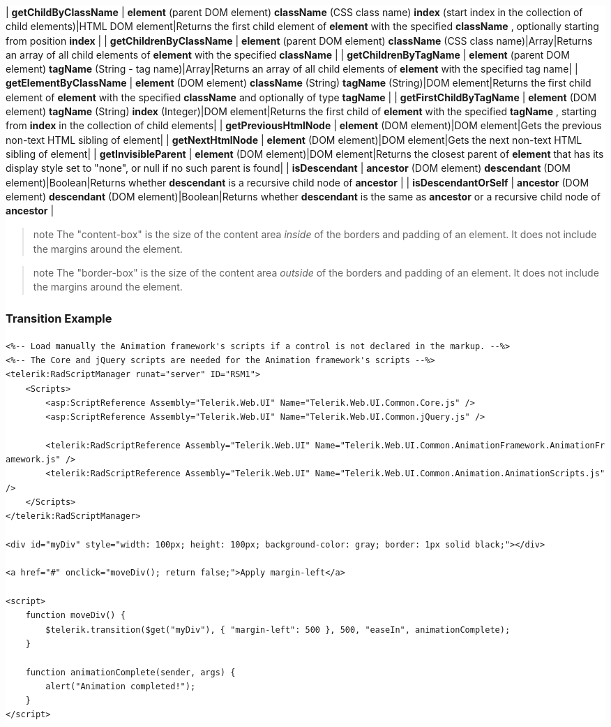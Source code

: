 | **getChildByClassName** | **element** (parent DOM element) **className** (CSS class name) **index** (start index in the collection of child elements)|HTML DOM element|Returns the first child element of **element** with the specified **className** , optionally starting from position **index** |
| **getChildrenByClassName** | **element** (parent DOM element) **className** (CSS class name)|Array|Returns an array of all child elements of **element** with the specified **className** |
| **getChildrenByTagName** | **element** (parent DOM element) **tagName** (String - tag name)|Array|Returns an array of all child elements of **element** with the specified tag name|
| **getElementByClassName** | **element** (DOM element) **className** (String) **tagName** (String)|DOM element|Returns the first child element of **element** with the specified **className** and optionally of type **tagName** |
| **getFirstChildByTagName** | **element** (DOM element) **tagName** (String) **index** (Integer)|DOM element|Returns the first child of **element** with the specified **tagName** , starting from **index** in the collection of child elements|
| **getPreviousHtmlNode** | **element** (DOM element)|DOM element|Gets the previous non-text HTML sibling of element|
| **getNextHtmlNode** | **element** (DOM element)|DOM element|Gets the next non-text HTML sibling of element|
| **getInvisibleParent** | **element** (DOM element)|DOM element|Returns the closest parent of **element** that has its display style set to "none", or null if no such parent is found|
| **isDescendant** | **ancestor** (DOM element) **descendant** (DOM element)|Boolean|Returns whether **descendant** is a recursive child node of **ancestor** |
| **isDescendantOrSelf** | **ancestor** (DOM element) **descendant** (DOM element)|Boolean|Returns whether **descendant** is the same as **ancestor** or a recursive child node of **ancestor** |

>note 
> The "content-box" is the size of the content area *inside* of the borders and padding of an element. It does not include the margins around the element. 


>note 
> The "border-box" is the size of the content area *outside* of the borders and padding of an element. It does not include the margins around the element. 


### Transition Example

````ASP.NET
<%-- Load manually the Animation framework's scripts if a control is not declared in the markup. --%>
<%-- The Core and jQuery scripts are needed for the Animation framework's scripts --%>
<telerik:RadScriptManager runat="server" ID="RSM1">
    <Scripts>
        <asp:ScriptReference Assembly="Telerik.Web.UI" Name="Telerik.Web.UI.Common.Core.js" />
        <asp:ScriptReference Assembly="Telerik.Web.UI" Name="Telerik.Web.UI.Common.jQuery.js" />

        <telerik:RadScriptReference Assembly="Telerik.Web.UI" Name="Telerik.Web.UI.Common.AnimationFramework.AnimationFramework.js" />
        <telerik:RadScriptReference Assembly="Telerik.Web.UI" Name="Telerik.Web.UI.Common.Animation.AnimationScripts.js" />
    </Scripts>
</telerik:RadScriptManager>

<div id="myDiv" style="width: 100px; height: 100px; background-color: gray; border: 1px solid black;"></div>

<a href="#" onclick="moveDiv(); return false;">Apply margin-left</a>

<script>
    function moveDiv() {
        $telerik.transition($get("myDiv"), { "margin-left": 500 }, 500, "easeIn", animationComplete);
    }

    function animationComplete(sender, args) {
        alert("Animation completed!");
    }
</script>
````
